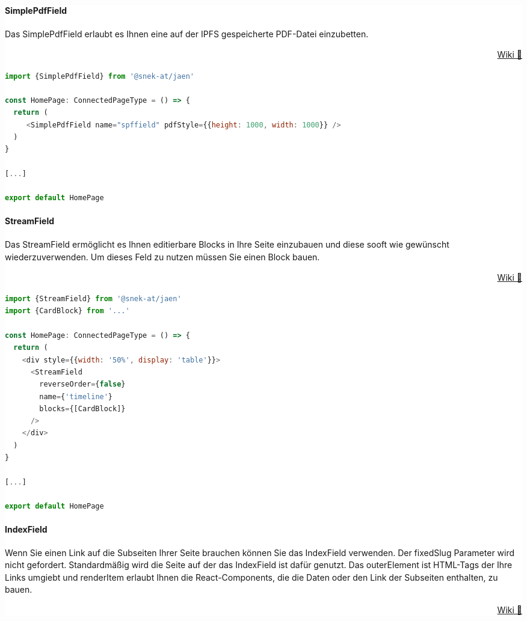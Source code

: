 #### SimplePdfField 

Das SimplePdfField erlaubt es Ihnen eine auf der IPFS gespeicherte PDF-Datei einzubetten.<div align=right>[Wiki 📖](https://github.com/snek-at/jaen/wiki/SimplePdfField)</div>

```javascript
import {SimplePdfField} from '@snek-at/jaen'

const HomePage: ConnectedPageType = () => {
  return (
     <SimplePdfField name="spffield" pdfStyle={{height: 1000, width: 1000}} />
  )
}

[...]

export default HomePage
```


#### StreamField

Das StreamField ermöglicht es Ihnen editierbare Blocks in Ihre Seite einzubauen und diese sooft wie gewünscht wiederzuverwenden. Um dieses Feld zu nutzen müssen Sie einen Block bauen.<div align=right>[Wiki 📖](https://github.com/snek-at/jaen/wiki/StreamField)</div>

```javascript
import {StreamField} from '@snek-at/jaen'
import {CardBlock} from '...'

const HomePage: ConnectedPageType = () => {
  return (
    <div style={{width: '50%', display: 'table'}}>
      <StreamField
        reverseOrder={false}
        name={'timeline'}
        blocks={[CardBlock]}
      />
    </div>
  )
}

[...]

export default HomePage
```

#### IndexField

Wenn Sie einen Link auf die Subseiten Ihrer Seite brauchen können Sie das IndexField verwenden. Der fixedSlug Parameter wird nicht gefordert. Standardmäßig wird die Seite auf der das IndexField ist dafür genutzt. Das outerElement ist HTML-Tags der Ihre Links umgiebt und renderItem erlaubt Ihnen die React-Components, die die Daten oder den Link der Subseiten enthalten, zu bauen.<div align=right>[Wiki 📖](https://github.com/snek-at/jaen/wiki/IndexField)</div>
